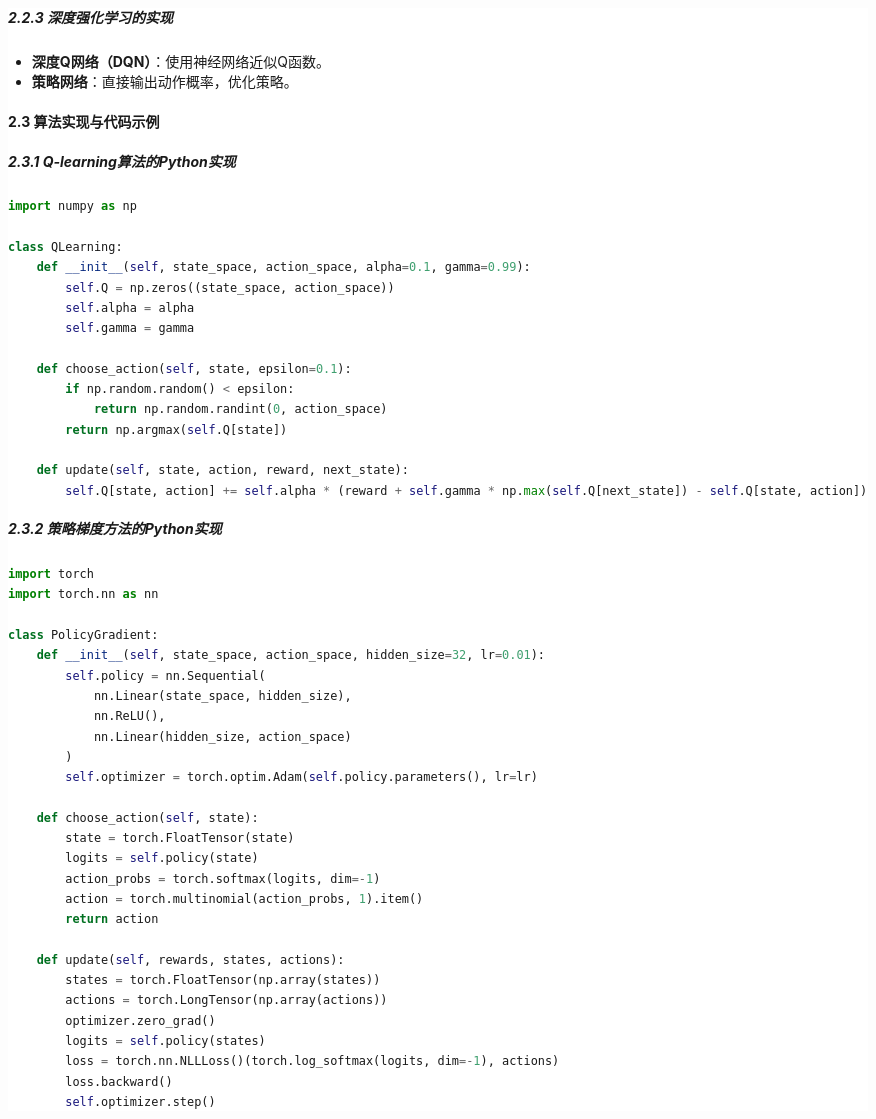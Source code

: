 ##### 2.2.3 深度强化学习的实现
- **深度Q网络（DQN）**：使用神经网络近似Q函数。
- **策略网络**：直接输出动作概率，优化策略。

#### 2.3 算法实现与代码示例

##### 2.3.1 Q-learning算法的Python实现
```python
import numpy as np

class QLearning:
    def __init__(self, state_space, action_space, alpha=0.1, gamma=0.99):
        self.Q = np.zeros((state_space, action_space))
        self.alpha = alpha
        self.gamma = gamma

    def choose_action(self, state, epsilon=0.1):
        if np.random.random() < epsilon:
            return np.random.randint(0, action_space)
        return np.argmax(self.Q[state])

    def update(self, state, action, reward, next_state):
        self.Q[state, action] += self.alpha * (reward + self.gamma * np.max(self.Q[next_state]) - self.Q[state, action])
```

##### 2.3.2 策略梯度方法的Python实现
```python
import torch
import torch.nn as nn

class PolicyGradient:
    def __init__(self, state_space, action_space, hidden_size=32, lr=0.01):
        self.policy = nn.Sequential(
            nn.Linear(state_space, hidden_size),
            nn.ReLU(),
            nn.Linear(hidden_size, action_space)
        )
        self.optimizer = torch.optim.Adam(self.policy.parameters(), lr=lr)

    def choose_action(self, state):
        state = torch.FloatTensor(state)
        logits = self.policy(state)
        action_probs = torch.softmax(logits, dim=-1)
        action = torch.multinomial(action_probs, 1).item()
        return action

    def update(self, rewards, states, actions):
        states = torch.FloatTensor(np.array(states))
        actions = torch.LongTensor(np.array(actions))
        optimizer.zero_grad()
        logits = self.policy(states)
        loss = torch.nn.NLLLoss()(torch.log_softmax(logits, dim=-1), actions)
        loss.backward()
        self.optimizer.step()
```
